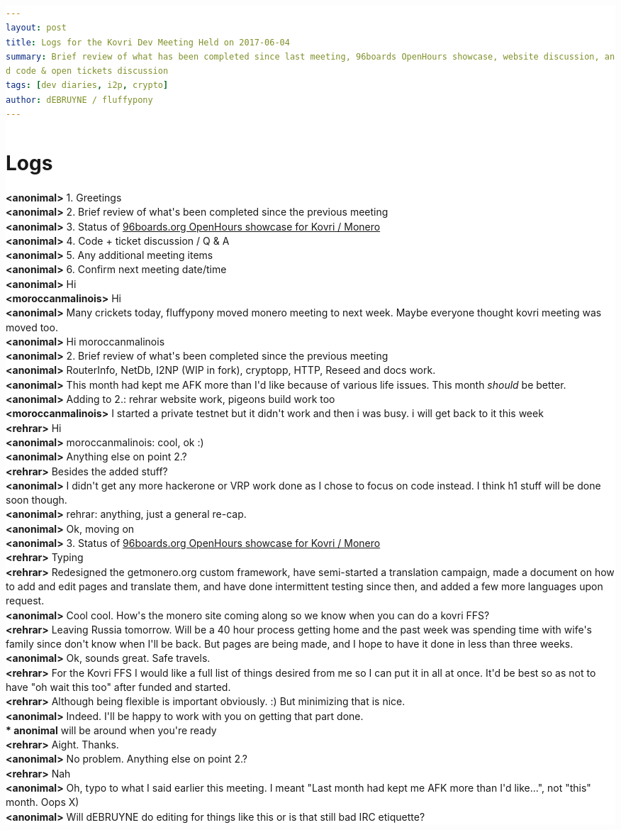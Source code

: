 ```yaml
---
layout: post
title: Logs for the Kovri Dev Meeting Held on 2017-06-04
summary: Brief review of what has been completed since last meeting, 96boards OpenHours showcase, website discussion, and code & open tickets discussion
tags: [dev diaries, i2p, crypto]
author: dEBRUYNE / fluffypony
---
```


# Logs  

**\<anonimal>** 1. Greetings  
**\<anonimal>** 2. Brief review of what's been completed since the previous meeting  
**\<anonimal>** 3. Status of [96boards.org OpenHours showcase for Kovri / Monero](https://github.com/monero-project/meta/issues/46)  
**\<anonimal>** 4. Code + ticket discussion / Q & A  
**\<anonimal>** 5. Any additional meeting items  
**\<anonimal>** 6. Confirm next meeting date/time  
**\<anonimal>** Hi  
**\<moroccanmalinois>** Hi  
**\<anonimal>** Many crickets today, fluffypony moved monero meeting to next week. Maybe everyone thought kovri meeting was moved too.  
**\<anonimal>** Hi moroccanmalinois  
**\<anonimal>** 2. Brief review of what's been completed since the previous meeting  
**\<anonimal>** RouterInfo, NetDb, I2NP (WIP in fork), cryptopp, HTTP, Reseed and docs work.  
**\<anonimal>** This month had kept me AFK more than I'd like because of various life issues. This month *should* be better.  
**\<anonimal>** Adding to 2.: rehrar website work, pigeons build work too  
**\<moroccanmalinois>** I started a private testnet but it didn't work and then i was busy. i will get back to it this week  
**\<rehrar>** Hi  
**\<anonimal>** moroccanmalinois: cool, ok :)  
**\<anonimal>** Anything else on point 2.?  
**\<rehrar>** Besides the added stuff?  
**\<anonimal>** I didn't get any more hackerone or VRP work done as I chose to focus on code instead. I think h1 stuff will be done soon though.  
**\<anonimal>** rehrar: anything, just a general re-cap.  
**\<anonimal>** Ok, moving on  
**\<anonimal>** 3. Status of [96boards.org OpenHours showcase for Kovri / Monero](https://github.com/monero-project/meta/issues/46)  
**\<rehrar>** Typing  
**\<rehrar>** Redesigned the getmonero.org custom framework, have semi-started a translation campaign, made a document on how to add and edit pages and translate them, and have done intermittent testing since then, and added a few more languages upon request.  
**\<anonimal>** Cool cool. How's the monero site coming along so we know when you can do a kovri FFS?  
**\<rehrar>** Leaving Russia tomorrow. Will be a 40 hour process getting home and the past week was spending time with wife's family since don't know when I'll be back.   But pages are being made, and I hope to have it done in less than three weeks.  
**\<anonimal>** Ok, sounds great. Safe travels.  
**\<rehrar>** For the Kovri FFS I would like a full list of things desired from me so I can put it in all at once. It'd be best so as not to have "oh wait this too" after funded and started.  
**\<rehrar>** Although being flexible is important obviously. :) But minimizing that is nice.  
**\<anonimal>** Indeed. I'll be happy to work with you on getting that part done.  
**\* anonimal** will be around when you're ready  
**\<rehrar>** Aight. Thanks.  
**\<anonimal>** No problem. Anything else on point 2.?  
**\<rehrar>** Nah  
**\<anonimal>** Oh, typo to what I said earlier this meeting. I meant "Last month had kept me AFK more than I'd like...", not "this" month. Oops X)  
**\<anonimal>** Will dEBRUYNE do editing for things like this or is that still bad IRC etiquette?  